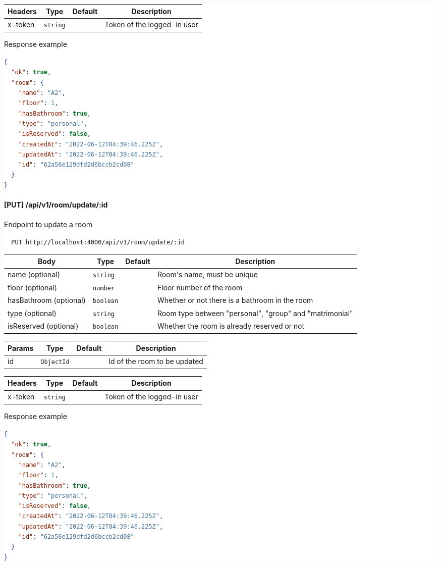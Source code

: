 
| Headers | Type                | Default | Description                 |
|---------|---------------------|---------|-----------------------------|
| x-token | <code>string</code> |         | Token of the logged-in user |

Response example

```JSON
{
  "ok": true,
  "room": {
    "name": "A2",
    "floor": 1,
    "hasBathroom": true,
    "type": "personal",
    "isReserved": false,
    "createdAt": "2022-06-12T04:39:46.225Z",
    "updatedAt": "2022-06-12T04:39:46.225Z",
    "id": "62a56e129dfd2d6bccb2cd08"
  }
}
```

#### [PUT] /api/v1/room/update/:id

Endpoint to update a room

```https
  PUT http://localhost:4000/api/v1/room/update/:id
```

| Body                   | Type                 | Default | Description                                             |
|------------------------|----------------------|---------|---------------------------------------------------------|
| name (optional)        | <code>string</code>  |         | Room's name, must be unique                             |
| floor (optional)       | <code>number</code>  |         | Floor number of the room                                |
| hasBathroom (optional) | <code>boolean</code> |         | Whether or not there is a bathroom in the room          |
| type (optional)        | <code>string</code>  |         | Room type between "personal", "group" and "matrimonial" |
| isReserved (optional)  | <code>boolean</code> |         | Whether the room is already reserved or not             |

| Params | Type                  | Default | Description                  |
|--------|-----------------------|---------|------------------------------|
| id     | <code>ObjectId</code> |         | Id of the room to be updated |


| Headers | Type                | Default | Description                 |
|---------|---------------------|---------|-----------------------------|
| x-token | <code>string</code> |         | Token of the logged-in user |

Response example

```JSON
{
  "ok": true,
  "room": {
    "name": "A2",
    "floor": 1,
    "hasBathroom": true,
    "type": "personal",
    "isReserved": false,
    "createdAt": "2022-06-12T04:39:46.225Z",
    "updatedAt": "2022-06-12T04:39:46.225Z",
    "id": "62a56e129dfd2d6bccb2cd08"
  }
}
```